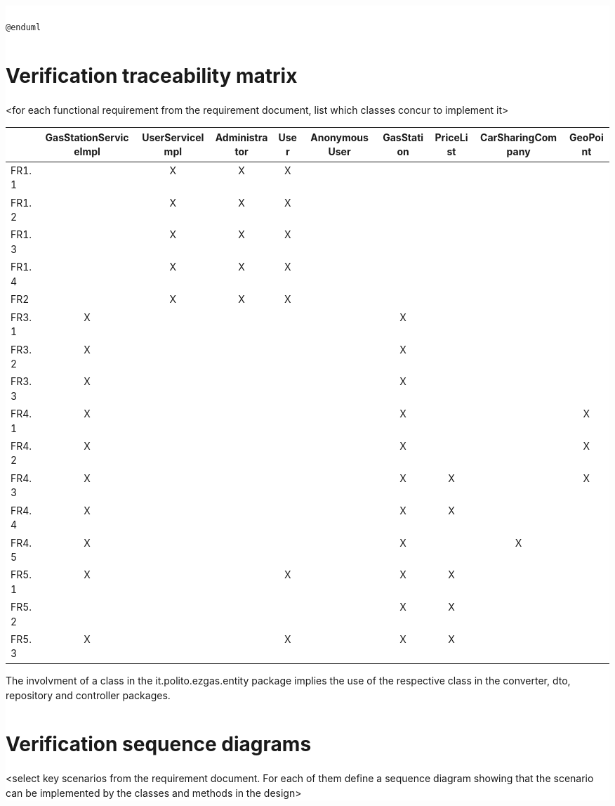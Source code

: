 ```plantuml 

@enduml
```



# Verification traceability matrix

\<for each functional requirement from the requirement document, list which classes concur to implement it>


|       | GasStationServiceImpl | UserServiceImpl | Administrator | User | AnonymousUser | GasStation | PriceList | CarSharingCompany | GeoPoint |
|-------|:---------------------:|:---------------:|:-------------:|:----:|:-------------:|:----------:|:---------:|:-----------------:|:--------:|
| FR1.1 |                       |        X        |       X       |   X  |               |            |           |                   |          |
| FR1.2 |                       |        X        |       X       |   X  |               |            |           |                   |          |
| FR1.3 |                       |        X        |       X       |   X  |               |            |           |                   |          |
| FR1.4 |                       |        X        |       X       |   X  |               |            |           |                   |          |
| FR2   |                       |        X        |       X       |   X  |               |            |           |                   |          |
| FR3.1 |           X           |                 |               |      |               |      X     |           |                   |          |
| FR3.2 |           X           |                 |               |      |               |      X     |           |                   |          |
| FR3.3 |           X           |                 |               |      |               |      X     |           |                   |          |
| FR4.1 |           X           |                 |               |      |               |      X     |           |                   |     X    |
| FR4.2 |           X           |                 |               |      |               |      X     |           |                   |     X    |
| FR4.3 |           X           |                 |               |      |               |      X     |     X     |                   |     X    |
| FR4.4 |           X           |                 |               |      |               |      X     |     X     |                   |          |
| FR4.5 |           X           |                 |               |      |               |      X     |           |         X         |          |
| FR5.1 |           X           |                 |               |   X  |               |      X     |     X     |                   |          |
| FR5.2 |                       |                 |               |      |               |      X     |     X     |                   |          |
| FR5.3 |           X           |                 |               |   X  |               |      X     |     X     |                   |          |

The involvment of a class in the it.polito.ezgas.entity package implies the use of the respective class in the converter, dto, repository and controller packages.









# Verification sequence diagrams 
\<select key scenarios from the requirement document. For each of them define a sequence diagram showing that the scenario can be implemented by the classes and methods in the design>

